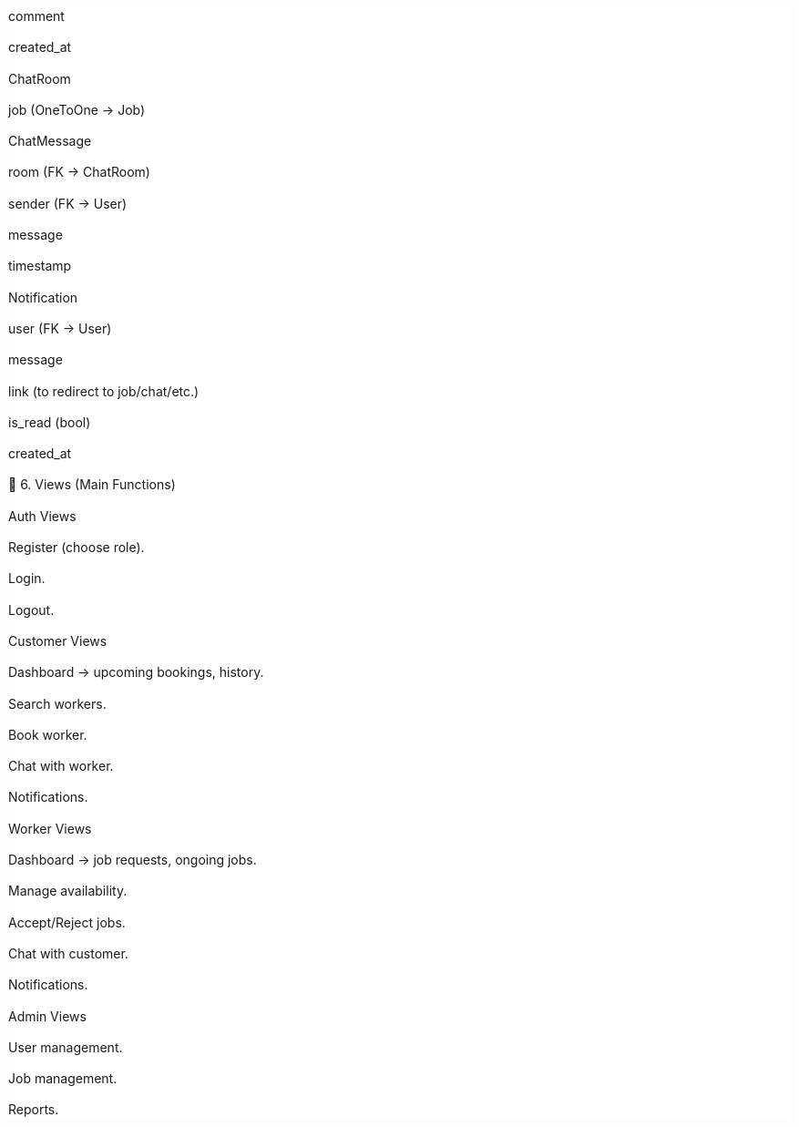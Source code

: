 comment

created_at

ChatRoom

job (OneToOne → Job)

ChatMessage

room (FK → ChatRoom)

sender (FK → User)

message

timestamp

Notification

user (FK → User)

message

link (to redirect to job/chat/etc.)

is_read (bool)

created_at

📌 6. Views (Main Functions)

Auth Views

Register (choose role).

Login.

Logout.

Customer Views

Dashboard → upcoming bookings, history.

Search workers.

Book worker.

Chat with worker.

Notifications.

Worker Views

Dashboard → job requests, ongoing jobs.

Manage availability.

Accept/Reject jobs.

Chat with customer.

Notifications.

Admin Views

User management.

Job management.

Reports.